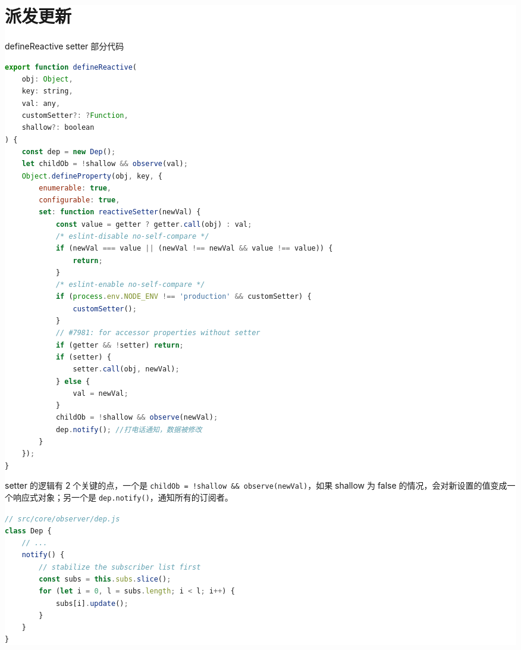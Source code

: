 # 派发更新

defineReactive setter 部分代码

```js
export function defineReactive(
    obj: Object,
    key: string,
    val: any,
    customSetter?: ?Function,
    shallow?: boolean
) {
    const dep = new Dep();
    let childOb = !shallow && observe(val);
    Object.defineProperty(obj, key, {
        enumerable: true,
        configurable: true,
        set: function reactiveSetter(newVal) {
            const value = getter ? getter.call(obj) : val;
            /* eslint-disable no-self-compare */
            if (newVal === value || (newVal !== newVal && value !== value)) {
                return;
            }
            /* eslint-enable no-self-compare */
            if (process.env.NODE_ENV !== 'production' && customSetter) {
                customSetter();
            }
            // #7981: for accessor properties without setter
            if (getter && !setter) return;
            if (setter) {
                setter.call(obj, newVal);
            } else {
                val = newVal;
            }
            childOb = !shallow && observe(newVal);
            dep.notify(); //打电话通知，数据被修改
        }
    });
}
```

setter 的逻辑有 2 个关键的点，一个是 `childOb = !shallow && observe(newVal)`，如果 shallow 为 false 的情况，会对新设置的值变成一个响应式对象；另一个是 `dep.notify()`，通知所有的订阅者。

```js
// src/core/observer/dep.js
class Dep {
    // ...
    notify() {
        // stabilize the subscriber list first
        const subs = this.subs.slice();
        for (let i = 0, l = subs.length; i < l; i++) {
            subs[i].update();
        }
    }
}
```
